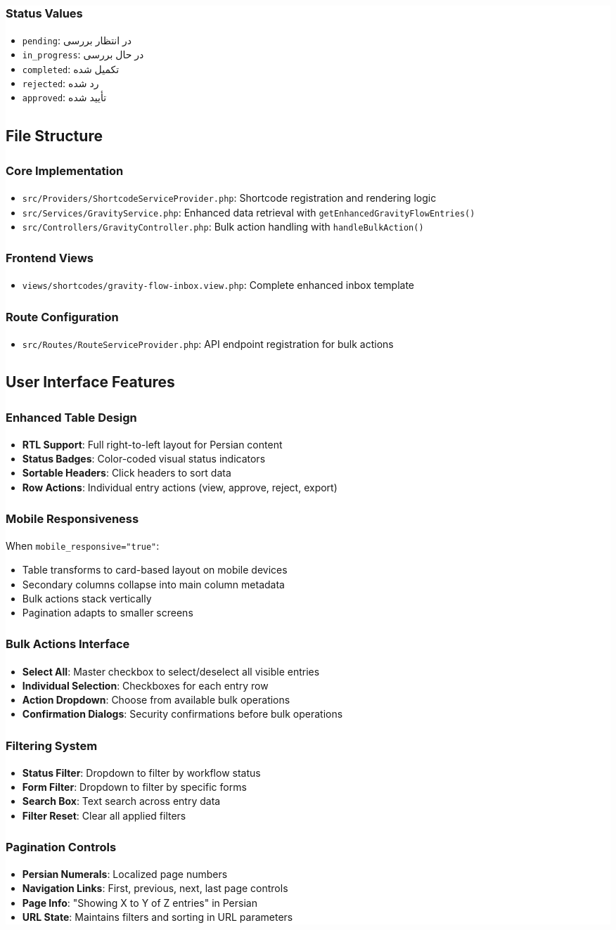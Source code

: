 ### Status Values
- `pending`: در انتظار بررسی
- `in_progress`: در حال بررسی  
- `completed`: تکمیل شده
- `rejected`: رد شده
- `approved`: تأیید شده

## File Structure

### Core Implementation
- `src/Providers/ShortcodeServiceProvider.php`: Shortcode registration and rendering logic
- `src/Services/GravityService.php`: Enhanced data retrieval with `getEnhancedGravityFlowEntries()`
- `src/Controllers/GravityController.php`: Bulk action handling with `handleBulkAction()`

### Frontend Views
- `views/shortcodes/gravity-flow-inbox.view.php`: Complete enhanced inbox template

### Route Configuration
- `src/Routes/RouteServiceProvider.php`: API endpoint registration for bulk actions

## User Interface Features

### Enhanced Table Design
- **RTL Support**: Full right-to-left layout for Persian content
- **Status Badges**: Color-coded visual status indicators
- **Sortable Headers**: Click headers to sort data
- **Row Actions**: Individual entry actions (view, approve, reject, export)

### Mobile Responsiveness
When `mobile_responsive="true"`:
- Table transforms to card-based layout on mobile devices
- Secondary columns collapse into main column metadata
- Bulk actions stack vertically
- Pagination adapts to smaller screens

### Bulk Actions Interface
- **Select All**: Master checkbox to select/deselect all visible entries
- **Individual Selection**: Checkboxes for each entry row
- **Action Dropdown**: Choose from available bulk operations
- **Confirmation Dialogs**: Security confirmations before bulk operations

### Filtering System
- **Status Filter**: Dropdown to filter by workflow status
- **Form Filter**: Dropdown to filter by specific forms
- **Search Box**: Text search across entry data
- **Filter Reset**: Clear all applied filters

### Pagination Controls
- **Persian Numerals**: Localized page numbers
- **Navigation Links**: First, previous, next, last page controls
- **Page Info**: "Showing X to Y of Z entries" in Persian
- **URL State**: Maintains filters and sorting in URL parameters
